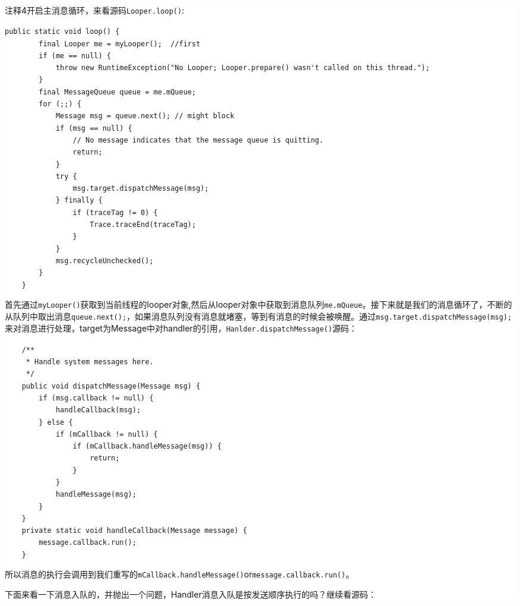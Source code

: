 注释4开启主消息循环，来看源码`Looper.loop()`:
```
public static void loop() {
        final Looper me = myLooper();  //first
        if (me == null) {
            throw new RuntimeException("No Looper; Looper.prepare() wasn't called on this thread.");
        }
        final MessageQueue queue = me.mQueue;
        for (;;) {
            Message msg = queue.next(); // might block
            if (msg == null) {
                // No message indicates that the message queue is quitting.
                return;
            }
            try {
                msg.target.dispatchMessage(msg);
            } finally {
                if (traceTag != 0) {
                    Trace.traceEnd(traceTag);
                }
            }
            msg.recycleUnchecked();
        }
    }
```
首先通过`myLooper()`获取到当前线程的looper对象,然后从looper对象中获取到消息队列`me.mQueue`。接下来就是我们的消息循环了，不断的从队列中取出消息`queue.next();`，如果消息队列没有消息就堵塞，等到有消息的时候会被唤醒。通过`msg.target.dispatchMessage(msg);`来对消息进行处理，target为Message中对handler的引用，`Hanlder.dispatchMessage()`源码：
```
    /**
     * Handle system messages here.
     */
    public void dispatchMessage(Message msg) {
        if (msg.callback != null) {
            handleCallback(msg);
        } else {
            if (mCallback != null) {
                if (mCallback.handleMessage(msg)) {
                    return;
                }
            }
            handleMessage(msg);
        }
    }
    private static void handleCallback(Message message) {
        message.callback.run();
    }
```
所以消息的执行会调用到我们重写的`mCallback.handleMessage()`or`message.callback.run()`。


下面来看一下消息入队的，并抛出一个问题，Handler消息入队是按发送顺序执行的吗？继续看源码：
